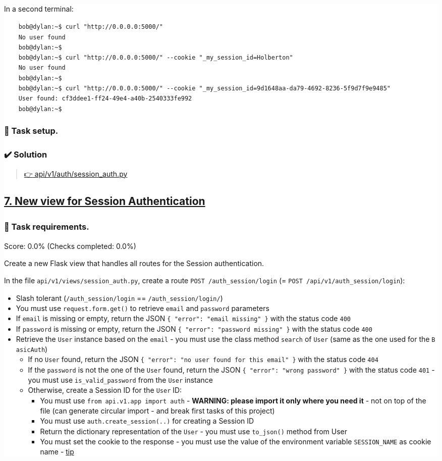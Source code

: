 
In a second terminal:
```
    bob@dylan:~$ curl "http://0.0.0.0:5000/"
    No user found
    bob@dylan:~$
    bob@dylan:~$ curl "http://0.0.0.0:5000/" --cookie "_my_session_id=Holberton"
    No user found
    bob@dylan:~$
    bob@dylan:~$ curl "http://0.0.0.0:5000/" --cookie "_my_session_id=9d1648aa-da79-4692-8236-5f9d7f9e9485"
    User found: cf3ddee1-ff24-49e4-a40b-2540333fe992
    bob@dylan:~$
```

### :wrench: Task setup.
```bash
```

### :heavy_check_mark: Solution
> [:point_right: api/v1/auth/session_auth.py](api/v1/auth/session_auth.py)




## [7. New view for Session Authentication](api/v1/views/session_auth.py)
### :page_with_curl: Task requirements.
Score: 0.0% (Checks completed: 0.0%)

Create a new Flask view that handles all routes for the Session authentication.

In the file `api/v1/views/session_auth.py`, create a route `POST /auth_session/login` (= `POST /api/v1/auth_session/login`):

* Slash tolerant (`/auth_session/login` == `/auth_session/login/`)
* You must use `request.form.get()` to retrieve `email` and `password` parameters
* If `email` is missing or empty, return the JSON `{ "error": "email missing" }` with the status code `400`
* If `password` is missing or empty, return the JSON `{ "error": "password missing" }` with the status code `400`
* Retrieve the `User` instance based on the `email` \- you must use the class method `search` of `User` (same as the one used for the `BasicAuth`)
    * If no `User` found, return the JSON `{ "error": "no user found for this email" }` with the status code `404`
    * If the `password` is not the one of the `User` found, return the JSON `{ "error": "wrong password" }` with the status code `401` \- you must use `is_valid_password` from the `User` instance
    * Otherwise, create a Session ID for the `User` ID:
        * You must use `from api.v1.app import auth` \- **WARNING: please import it only where you need it** \- not on top of the file (can generate circular import - and break first tasks of this project)
        * You must use `auth.create_session(..)` for creating a Session ID
        * Return the dictionary representation of the `User` \- you must use `to_json()` method from User
        * You must set the cookie to the response - you must use the value of the environment variable `SESSION_NAME` as cookie name - [tip](/rltoken/3WDlzYbVvdJJAf70IjWK6g "tip")
